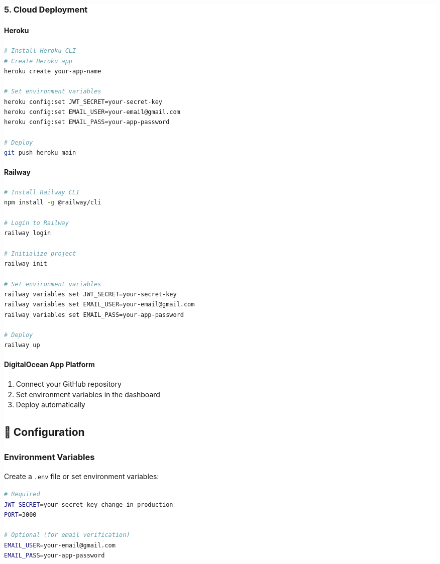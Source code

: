 ### 5. Cloud Deployment

#### Heroku
```bash
# Install Heroku CLI
# Create Heroku app
heroku create your-app-name

# Set environment variables
heroku config:set JWT_SECRET=your-secret-key
heroku config:set EMAIL_USER=your-email@gmail.com
heroku config:set EMAIL_PASS=your-app-password

# Deploy
git push heroku main
```

#### Railway
```bash
# Install Railway CLI
npm install -g @railway/cli

# Login to Railway
railway login

# Initialize project
railway init

# Set environment variables
railway variables set JWT_SECRET=your-secret-key
railway variables set EMAIL_USER=your-email@gmail.com
railway variables set EMAIL_PASS=your-app-password

# Deploy
railway up
```

#### DigitalOcean App Platform
1. Connect your GitHub repository
2. Set environment variables in the dashboard
3. Deploy automatically

## 🔧 Configuration

### Environment Variables

Create a `.env` file or set environment variables:

```bash
# Required
JWT_SECRET=your-secret-key-change-in-production
PORT=3000

# Optional (for email verification)
EMAIL_USER=your-email@gmail.com
EMAIL_PASS=your-app-password
```
